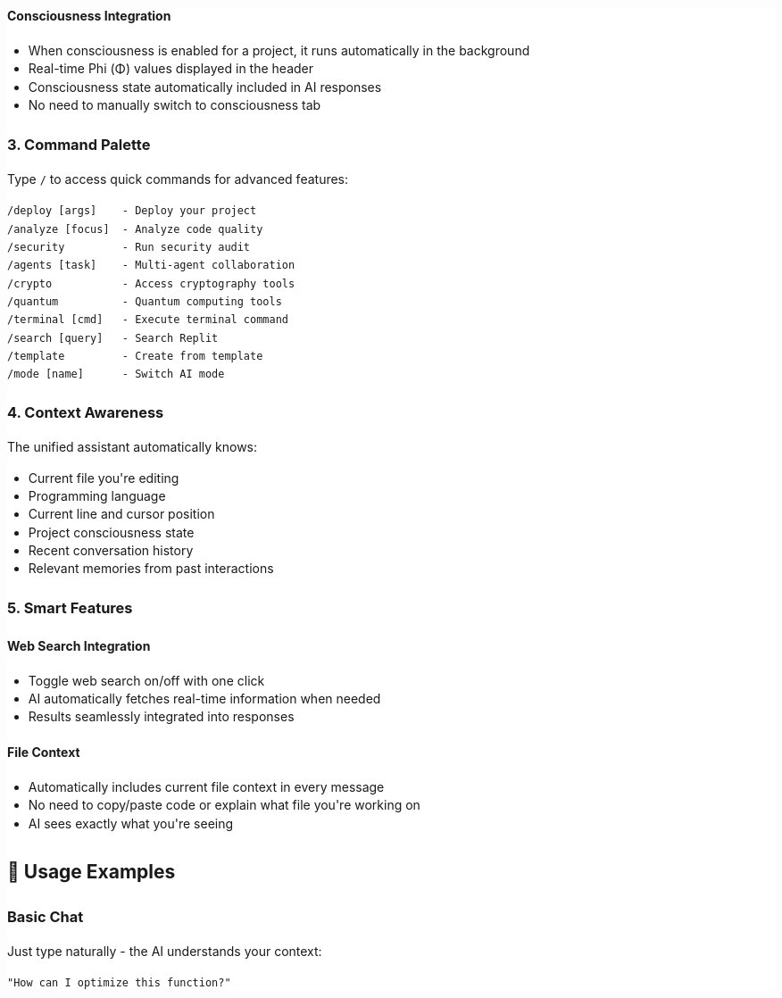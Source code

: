 #### Consciousness Integration
- When consciousness is enabled for a project, it runs automatically in the background
- Real-time Phi (Φ) values displayed in the header
- Consciousness state automatically included in AI responses
- No need to manually switch to consciousness tab

### 3. **Command Palette**
Type `/` to access quick commands for advanced features:

```
/deploy [args]    - Deploy your project
/analyze [focus]  - Analyze code quality
/security         - Run security audit
/agents [task]    - Multi-agent collaboration
/crypto           - Access cryptography tools
/quantum          - Quantum computing tools
/terminal [cmd]   - Execute terminal command
/search [query]   - Search Replit
/template         - Create from template
/mode [name]      - Switch AI mode
```

### 4. **Context Awareness**

The unified assistant automatically knows:
- Current file you're editing
- Programming language
- Current line and cursor position
- Project consciousness state
- Recent conversation history
- Relevant memories from past interactions

### 5. **Smart Features**

#### Web Search Integration
- Toggle web search on/off with one click
- AI automatically fetches real-time information when needed
- Results seamlessly integrated into responses

#### File Context
- Automatically includes current file context in every message
- No need to copy/paste code or explain what file you're working on
- AI sees exactly what you're seeing

## 🎯 Usage Examples

### Basic Chat
Just type naturally - the AI understands your context:
```
"How can I optimize this function?"
```
